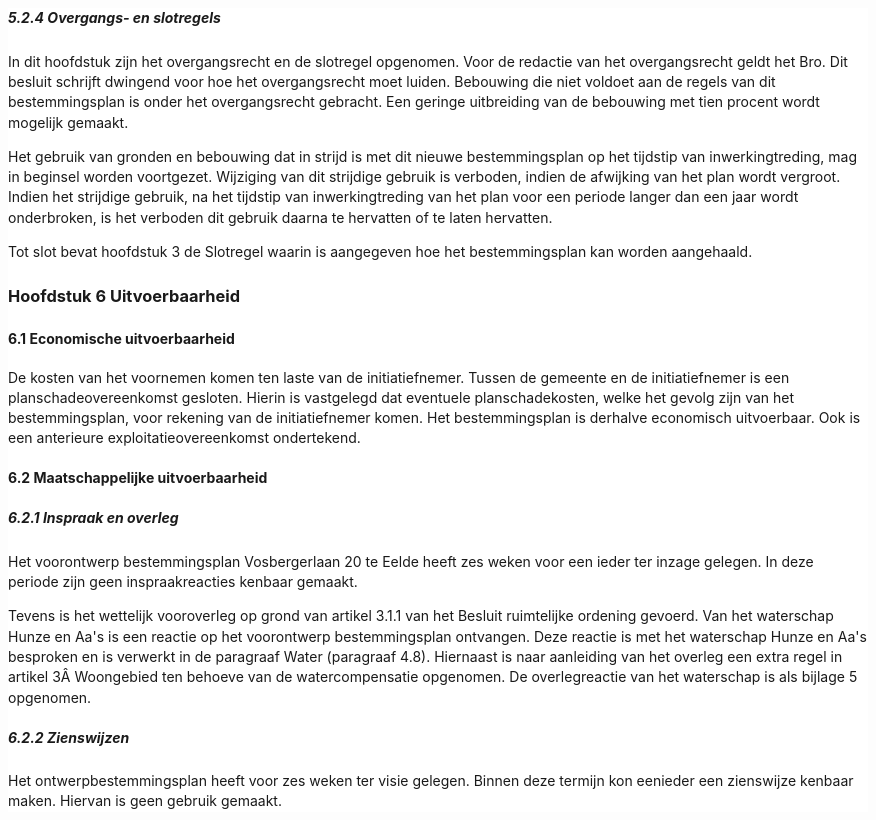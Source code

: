 ##### 5\.2\.4 Overgangs\- en slotregels

In dit hoofdstuk zijn het overgangsrecht en de slotregel opgenomen. Voor de redactie van het overgangsrecht geldt het Bro. Dit besluit schrijft dwingend voor hoe het overgangsrecht moet luiden. Bebouwing die niet voldoet aan de regels van dit bestemmingsplan is onder het overgangsrecht gebracht. Een geringe uitbreiding van de bebouwing met tien procent wordt mogelijk gemaakt.

Het gebruik van gronden en bebouwing dat in strijd is met dit nieuwe bestemmingsplan op het tijdstip van inwerkingtreding, mag in beginsel worden voortgezet. Wijziging van dit strijdige gebruik is verboden, indien de afwijking van het plan wordt vergroot. Indien het strijdige gebruik, na het tijdstip van inwerkingtreding van het plan voor een periode langer dan een jaar wordt onderbroken, is het verboden dit gebruik daarna te hervatten of te laten hervatten.

Tot slot bevat hoofdstuk 3 de Slotregel waarin is aangegeven hoe het bestemmingsplan kan worden aangehaald.

### Hoofdstuk 6 Uitvoerbaarheid

#### 6\.1 Economische uitvoerbaarheid

De kosten van het voornemen komen ten laste van de initiatiefnemer. Tussen de gemeente en de initiatiefnemer is een planschadeovereenkomst gesloten. Hierin is vastgelegd dat eventuele planschadekosten, welke het gevolg zijn van het bestemmingsplan, voor rekening van de initiatiefnemer komen. Het bestemmingsplan is derhalve economisch uitvoerbaar. Ook is een anterieure exploitatieovereenkomst ondertekend.

#### 6\.2 Maatschappelijke uitvoerbaarheid

##### 6\.2\.1 Inspraak en overleg

Het voorontwerp bestemmingsplan Vosbergerlaan 20 te Eelde heeft zes weken voor een ieder ter inzage gelegen. In deze periode zijn geen inspraakreacties kenbaar gemaakt.

Tevens is het wettelijk vooroverleg op grond van artikel 3\.1\.1 van het Besluit ruimtelijke ordening gevoerd. Van het waterschap Hunze en Aa's is een reactie op het voorontwerp bestemmingsplan ontvangen. Deze reactie is met het waterschap Hunze en Aa's besproken en is verwerkt in de paragraaf Water (paragraaf 4\.8). Hiernaast is naar aanleiding van het overleg een extra regel in artikel 3Â Woongebied ten behoeve van de watercompensatie opgenomen. De overlegreactie van het waterschap is als bijlage 5 opgenomen.

##### 6\.2\.2 Zienswijzen

Het ontwerpbestemmingsplan heeft voor zes weken ter visie gelegen. Binnen deze termijn kon eenieder een zienswijze kenbaar maken. Hiervan is geen gebruik gemaakt.